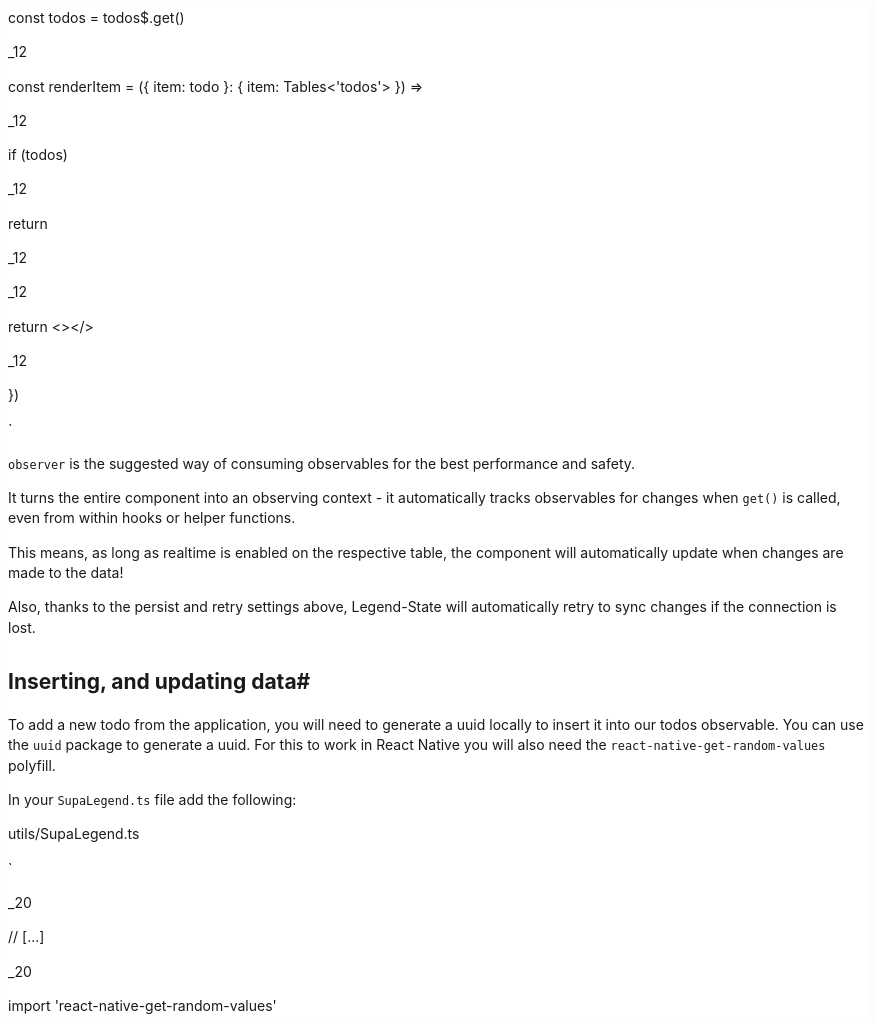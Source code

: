 const todos = todos$.get()

_12

const renderItem = ({ item: todo }: { item: Tables<'todos'> }) => <Todo
todo={todo} />

_12

if (todos)

_12

return <FlatList data={Object.values(todos)} renderItem={renderItem}
style={styles.todos} />

_12

_12

return <></>

_12

})

  
`

`observer` is the suggested way of consuming observables for the best
performance and safety.

It turns the entire component into an observing context - it automatically
tracks observables for changes when `get()` is called, even from within hooks
or helper functions.

This means, as long as realtime is enabled on the respective table, the
component will automatically update when changes are made to the data!

Also, thanks to the persist and retry settings above, Legend-State will
automatically retry to sync changes if the connection is lost.

## Inserting, and updating data#

To add a new todo from the application, you will need to generate a uuid
locally to insert it into our todos observable. You can use the `uuid` package
to generate a uuid. For this to work in React Native you will also need the
`react-native-get-random-values` polyfill.

In your `SupaLegend.ts` file add the following:

utils/SupaLegend.ts

`  

_20

// [...]

_20

import 'react-native-get-random-values'
